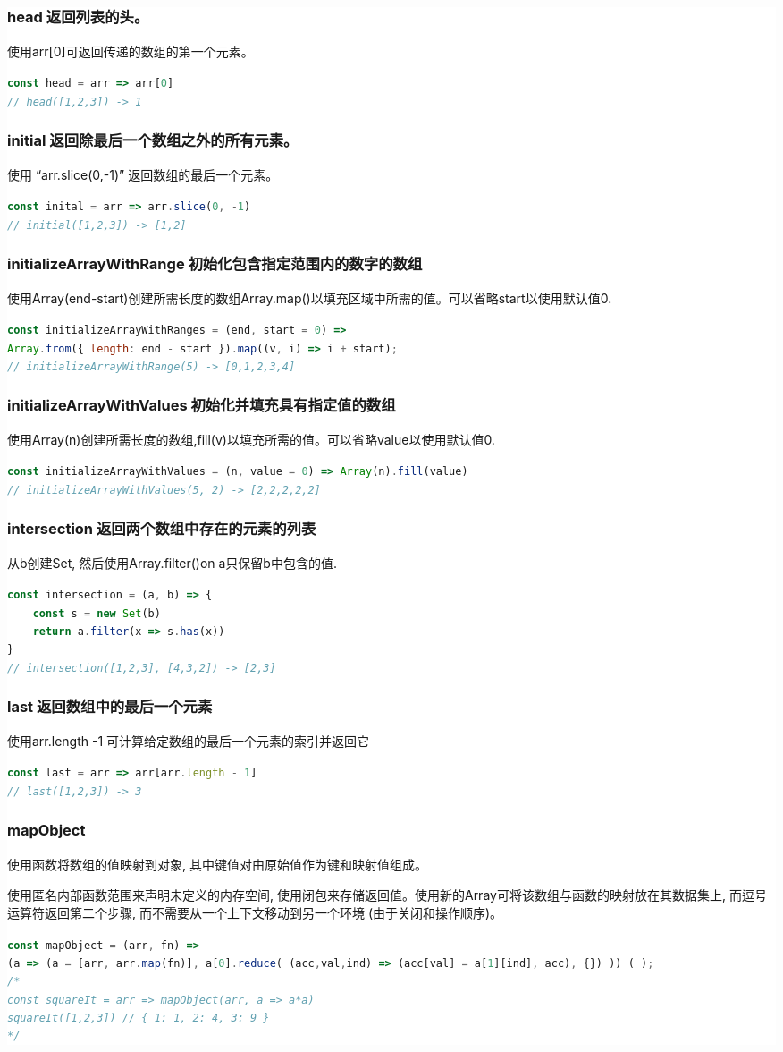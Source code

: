 ### head 返回列表的头。
使用arr[0]可返回传递的数组的第一个元素。
```js
const head = arr => arr[0]
// head([1,2,3]) -> 1
```

### initial 返回除最后一个数组之外的所有元素。
使用 “arr.slice(0,-1)” 返回数组的最后一个元素。
```js
const inital = arr => arr.slice(0, -1)
// initial([1,2,3]) -> [1,2]
```

### initializeArrayWithRange 初始化包含指定范围内的数字的数组
使用Array(end-start)创建所需长度的数组Array.map()以填充区域中所需的值。可以省略start以使用默认值0.
```js
const initializeArrayWithRanges = (end, start = 0) =>
Array.from({ length: end - start }).map((v, i) => i + start);
// initializeArrayWithRange(5) -> [0,1,2,3,4]
```

### initializeArrayWithValues 初始化并填充具有指定值的数组
使用Array(n)创建所需长度的数组,fill(v)以填充所需的值。可以省略value以使用默认值0.
```js
const initializeArrayWithValues = (n, value = 0) => Array(n).fill(value)
// initializeArrayWithValues(5, 2) -> [2,2,2,2,2]
```

### intersection 返回两个数组中存在的元素的列表
从b创建Set, 然后使用Array.filter()on a只保留b中包含的值.
```js
const intersection = (a, b) => {
    const s = new Set(b)
    return a.filter(x => s.has(x))
}
// intersection([1,2,3], [4,3,2]) -> [2,3]
```

### last 返回数组中的最后一个元素
使用arr.length -1 可计算给定数组的最后一个元素的索引并返回它
```js
const last = arr => arr[arr.length - 1]
// last([1,2,3]) -> 3
```

### mapObject
使用函数将数组的值映射到对象, 其中键值对由原始值作为键和映射值组成。

使用匿名内部函数范围来声明未定义的内存空间, 使用闭包来存储返回值。使用新的Array可将该数组与函数的映射放在其数据集上, 而逗号运算符返回第二个步骤, 而不需要从一个上下文移动到另一个环境 (由于关闭和操作顺序)。
```js
const mapObject = (arr, fn) =>
(a => (a = [arr, arr.map(fn)], a[0].reduce( (acc,val,ind) => (acc[val] = a[1][ind], acc), {}) )) ( );
/*
const squareIt = arr => mapObject(arr, a => a*a)
squareIt([1,2,3]) // { 1: 1, 2: 4, 3: 9 }
*/
```
